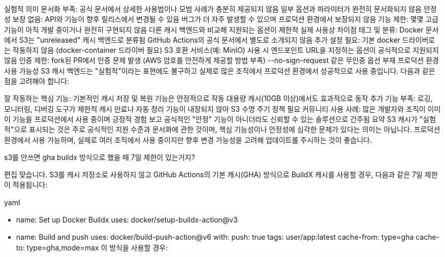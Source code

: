 실험적 의미
문서화 부족:
공식 문서에서 상세한 사용법이나 모범 사례가 충분히 제공되지 않음
일부 옵션과 파라미터가 완전히 문서화되지 않음
안정성 보장 없음:
API와 기능이 향후 릴리스에서 변경될 수 있음
버그가 더 자주 발생할 수 있으며 프로덕션 환경에서 보장되지 않음
기능 제한:
몇몇 고급 기능이 아직 개발 중이거나 완전히 구현되지 않음
다른 캐시 백엔드와 비교해 지원되는 옵션이 제한적
실제 사용상 차이점
태그 및 분류:
Docker 문서에서 S3는 "unreleased" 캐시 백엔드로 분류됨
GitHub Actions의 공식 문서에서 별도로 소개되지 않음
추가 설정 필요:
기본 docker 드라이버로는 작동하지 않음 (docker-container 드라이버 필요)
S3 호환 서비스(예: MinIO) 사용 시 엔드포인트 URL을 지정하는 옵션이 공식적으로 지원되지 않음
인증 제한:
fork된 PR에서 인증 문제 발생 (AWS 암호를 안전하게 제공할 방법 부족)
--no-sign-request 같은 무인증 옵션 부재
프로덕션 환경 사용 가능성
S3 캐시 백엔드는 "실험적"이라는 표현에도 불구하고 실제로 많은 조직에서 프로덕션 환경에서 성공적으로 사용 중입니다. 다음과 같은 점을 고려해야 합니다:

잘 작동하는 핵심 기능:
기본적인 캐시 저장 및 복원 기능은 안정적으로 작동
대용량 캐시(10GB 이상)에서도 효과적으로 동작
추가 기능 부족:
로깅, 모니터링, 디버깅 도구가 제한적
캐시 만료나 자동 정리 기능이 내장되지 않아 S3 수명 주기 정책 필요
커뮤니티 사용 사례:
많은 개발자와 조직이 이미 이 기능을 프로덕션에서 사용 중이며 긍정적 경험 보고
공식적인 "안정" 기능이 아니더라도 신뢰할 수 있는 솔루션으로 간주됨
요약
S3 캐시가 "실험적"으로 표시되는 것은 주로 공식적인 지원 수준과 문서화에 관한 것이며, 핵심 기능성이나 안정성에 심각한 문제가 있다는 의미는 아닙니다. 프로덕션 환경에서 사용 가능하며, 실제로 여러 조직에서 사용 중이지만 향후 변경 가능성을 고려해 업데이트를 주시하는 것이 좋습니다.




s3를 안쓰면 gha buildx 방식으로 했을 때 7일 제한이 있는거지?

편집
맞습니다. S3를 캐시 저장소로 사용하지 않고 GitHub Actions의 기본 캐시(GHA) 방식으로 BuildX 캐시를 사용할 경우, 다음과 같은 7일 제한이 적용됩니다:

yaml
- name: Set up Docker Buildx
  uses: docker/setup-buildx-action@v3

- name: Build and push
  uses: docker/build-push-action@v6
  with:
    push: true
    tags: user/app:latest
    cache-from: type=gha
    cache-to: type=gha,mode=max
이 방식을 사용할 경우:
